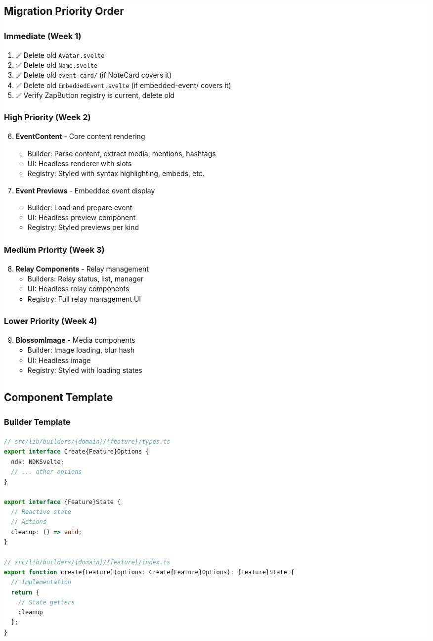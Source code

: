 ## Migration Priority Order

### Immediate (Week 1)
1. ✅ Delete old `Avatar.svelte`
2. ✅ Delete old `Name.svelte`
3. ✅ Delete old `event-card/` (if NoteCard covers it)
4. ✅ Delete old `EmbeddedEvent.svelte` (if embedded-event/ covers it)
5. ✅ Verify ZapButton registry is current, delete old

### High Priority (Week 2)
6. **EventContent** - Core content rendering
   - Builder: Parse content, extract media, mentions, hashtags
   - UI: Headless renderer with slots
   - Registry: Styled with syntax highlighting, embeds, etc.

7. **Event Previews** - Embedded event display
   - Builder: Load and prepare event
   - UI: Headless preview component
   - Registry: Styled previews per kind

### Medium Priority (Week 3)
8. **Relay Components** - Relay management
   - Builders: Relay status, list, manager
   - UI: Headless relay components
   - Registry: Full relay management UI

### Lower Priority (Week 4)
9. **BlossomImage** - Media components
   - Builder: Image loading, blur hash
   - UI: Headless image
   - Registry: Styled with loading states

## Component Template

### Builder Template
```typescript
// src/lib/builders/{domain}/{feature}/types.ts
export interface Create{Feature}Options {
  ndk: NDKSvelte;
  // ... other options
}

export interface {Feature}State {
  // Reactive state
  // Actions
  cleanup: () => void;
}

// src/lib/builders/{domain}/{feature}/index.ts
export function create{Feature}(options: Create{Feature}Options): {Feature}State {
  // Implementation
  return {
    // State getters
    cleanup
  };
}
```
